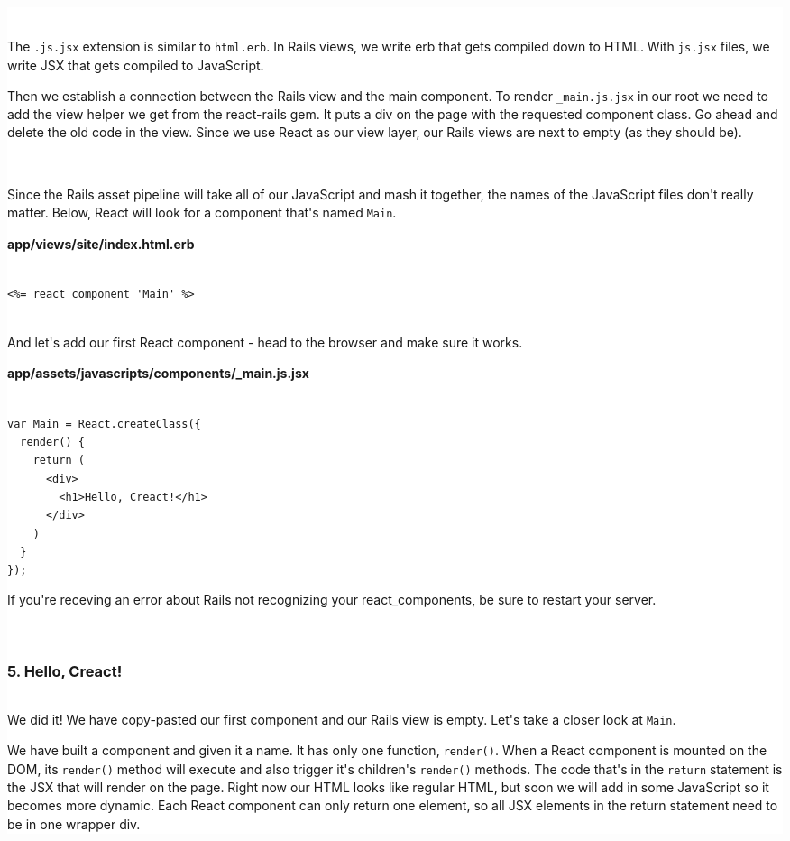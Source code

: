 <br>

The `.js.jsx` extension is similar to `html.erb`. In Rails views, we write erb that gets compiled down to HTML. With `js.jsx` files, we write JSX that gets compiled to JavaScript.

Then we establish a connection between the Rails view and the main component. To render `_main.js.jsx` in our root we need to add the view helper we get from the react-rails gem. It puts a div on the page with the requested component class. Go ahead and delete the old code in the view. Since we use React as our view layer, our Rails views are next to empty (as they should be).

<br>

Since the Rails asset pipeline will take all of our JavaScript and mash it together, the names of the JavaScript files don't really matter. Below, React will look for a component that's named `Main`.

**app/views/site/index.html.erb**
```

<%= react_component 'Main' %>

```

<br>
And let's add our first React component - head to the browser and make sure it works.
<br>

**app/assets/javascripts/components/_main.js.jsx**
```

var Main = React.createClass({
  render() {
    return (
      <div>
        <h1>Hello, Creact!</h1>
      </div>
    )
  }
});

```

If you're receving an error about Rails not recognizing your react_components, be sure to restart your server.

<br>

### 5. Hello, Creact!
---

We did it! We have copy-pasted our first component and our Rails view is empty. Let's take a closer look at `Main`.

We have built a component and given it a name. It has only one function, `render()`. When a React component is mounted on the DOM, its `render()` method will execute and also trigger it's children's `render()` methods. The code that's in the `return` statement is the JSX that will render on the page. Right now our HTML looks like regular HTML, but soon we will add in some JavaScript so it becomes more dynamic. Each React component can only return one element, so all JSX elements in the return statement need to be in one wrapper div.
